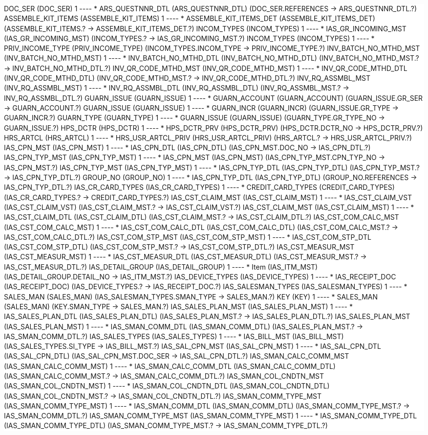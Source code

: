 DOC_SER (DOC_SER) 1 ---- * ARS_QUESTNNR_DTL (ARS_QUESTNNR_DTL)   (DOC_SER.REFERENCES → ARS_QUESTNNR_DTL.?)
ASSEMBLE_KIT_ITEMS (ASSEMBLE_KIT_ITEMS) 1 ---- * ASSEMBLE_KIT_ITEMS_DET (ASSEMBLE_KIT_ITEMS_DET)   (ASSEMBLE_KIT_ITEMS.? → ASSEMBLE_KIT_ITEMS_DET.?)
INCOM_TYPES (INCOM_TYPES) 1 ---- * IAS_GR_INCOMING_MST (IAS_GR_INCOMING_MST)   (INCOM_TYPES.? → IAS_GR_INCOMING_MST.?)
INCOM_TYPES (INCOM_TYPES) 1 ---- * PRIV_INCOME_TYPE (PRIV_INCOME_TYPE)   (INCOM_TYPES.INCOM_TYPE → PRIV_INCOME_TYPE.?)
INV_BATCH_NO_MTHD_MST (INV_BATCH_NO_MTHD_MST) 1 ---- * INV_BATCH_NO_MTHD_DTL (INV_BATCH_NO_MTHD_DTL)   (INV_BATCH_NO_MTHD_MST.? → INV_BATCH_NO_MTHD_DTL.?)
INV_QR_CODE_MTHD_MST (INV_QR_CODE_MTHD_MST) 1 ---- * INV_QR_CODE_MTHD_DTL (INV_QR_CODE_MTHD_DTL)   (INV_QR_CODE_MTHD_MST.? → INV_QR_CODE_MTHD_DTL.?)
INV_RQ_ASSMBL_MST (INV_RQ_ASSMBL_MST) 1 ---- * INV_RQ_ASSMBL_DTL (INV_RQ_ASSMBL_DTL)   (INV_RQ_ASSMBL_MST.? → INV_RQ_ASSMBL_DTL.?)
GUARN_ISSUE (GUARN_ISSUE) 1 ---- * GUARN_ACCOUNT (GUARN_ACCOUNT)   (GUARN_ISSUE.GR_SER → GUARN_ACCOUNT.?)
GUARN_ISSUE (GUARN_ISSUE) 1 ---- * GUARN_INCR (GUARN_INCR)   (GUARN_ISSUE.GR_TYPE → GUARN_INCR.?)
GUARN_TYPE (GUARN_TYPE) 1 ---- * GUARN_ISSUE (GUARN_ISSUE)   (GUARN_TYPE.GR_TYPE_NO → GUARN_ISSUE.?)
HPS_DCTR (HPS_DCTR) 1 ---- * HPS_DCTR_PRV (HPS_DCTR_PRV)   (HPS_DCTR.DCTR_NO → HPS_DCTR_PRV.?)
HRS_ARTCL (HRS_ARTCL) 1 ---- * HRS_USR_ARTCL_PRIV (HRS_USR_ARTCL_PRIV)   (HRS_ARTCL.? → HRS_USR_ARTCL_PRIV.?)
IAS_CPN_MST (IAS_CPN_MST) 1 ---- * IAS_CPN_DTL (IAS_CPN_DTL)   (IAS_CPN_MST.DOC_NO → IAS_CPN_DTL.?)
IAS_CPN_TYP_MST (IAS_CPN_TYP_MST) 1 ---- * IAS_CPN_MST (IAS_CPN_MST)   (IAS_CPN_TYP_MST.CPN_TYP_NO → IAS_CPN_MST.?)
IAS_CPN_TYP_MST (IAS_CPN_TYP_MST) 1 ---- * IAS_CPN_TYP_DTL (IAS_CPN_TYP_DTL)   (IAS_CPN_TYP_MST.? → IAS_CPN_TYP_DTL.?)
GROUP_NO (GROUP_NO) 1 ---- * IAS_CPN_TYP_DTL (IAS_CPN_TYP_DTL)   (GROUP_NO.REFERENCES → IAS_CPN_TYP_DTL.?)
IAS_CR_CARD_TYPES (IAS_CR_CARD_TYPES) 1 ---- * CREDIT_CARD_TYPES (CREDIT_CARD_TYPES)   (IAS_CR_CARD_TYPES.? → CREDIT_CARD_TYPES.?)
IAS_CST_CLAIM_MST (IAS_CST_CLAIM_MST) 1 ---- * IAS_CST_CLAIM_VST (IAS_CST_CLAIM_VST)   (IAS_CST_CLAIM_MST.? → IAS_CST_CLAIM_VST.?)
IAS_CST_CLAIM_MST (IAS_CST_CLAIM_MST) 1 ---- * IAS_CST_CLAIM_DTL (IAS_CST_CLAIM_DTL)   (IAS_CST_CLAIM_MST.? → IAS_CST_CLAIM_DTL.?)
IAS_CST_COM_CALC_MST (IAS_CST_COM_CALC_MST) 1 ---- * IAS_CST_COM_CALC_DTL (IAS_CST_COM_CALC_DTL)   (IAS_CST_COM_CALC_MST.? → IAS_CST_COM_CALC_DTL.?)
IAS_CST_COM_STP_MST (IAS_CST_COM_STP_MST) 1 ---- * IAS_CST_COM_STP_DTL (IAS_CST_COM_STP_DTL)   (IAS_CST_COM_STP_MST.? → IAS_CST_COM_STP_DTL.?)
IAS_CST_MEASUR_MST (IAS_CST_MEASUR_MST) 1 ---- * IAS_CST_MEASUR_DTL (IAS_CST_MEASUR_DTL)   (IAS_CST_MEASUR_MST.? → IAS_CST_MEASUR_DTL.?)
IAS_DETAIL_GROUP (IAS_DETAIL_GROUP) 1 ---- * Item (IAS_ITM_MST)   (IAS_DETAIL_GROUP.DETAIL_NO → IAS_ITM_MST.?)
IAS_DEVICE_TYPES (IAS_DEVICE_TYPES) 1 ---- * IAS_RECEIPT_DOC (IAS_RECEIPT_DOC)   (IAS_DEVICE_TYPES.? → IAS_RECEIPT_DOC.?)
IAS_SALESMAN_TYPES (IAS_SALESMAN_TYPES) 1 ---- * SALES_MAN (SALES_MAN)   (IAS_SALESMAN_TYPES.SMAN_TYPE → SALES_MAN.?)
KEY (KEY) 1 ---- * SALES_MAN (SALES_MAN)   (KEY.SMAN_TYPE → SALES_MAN.?)
IAS_SALES_PLAN_MST (IAS_SALES_PLAN_MST) 1 ---- * IAS_SALES_PLAN_DTL (IAS_SALES_PLAN_DTL)   (IAS_SALES_PLAN_MST.? → IAS_SALES_PLAN_DTL.?)
IAS_SALES_PLAN_MST (IAS_SALES_PLAN_MST) 1 ---- * IAS_SMAN_COMM_DTL (IAS_SMAN_COMM_DTL)   (IAS_SALES_PLAN_MST.? → IAS_SMAN_COMM_DTL.?)
IAS_SALES_TYPES (IAS_SALES_TYPES) 1 ---- * IAS_BILL_MST (IAS_BILL_MST)   (IAS_SALES_TYPES.SI_TYPE → IAS_BILL_MST.?)
IAS_SAL_CPN_MST (IAS_SAL_CPN_MST) 1 ---- * IAS_SAL_CPN_DTL (IAS_SAL_CPN_DTL)   (IAS_SAL_CPN_MST.DOC_SER → IAS_SAL_CPN_DTL.?)
IAS_SMAN_CALC_COMM_MST (IAS_SMAN_CALC_COMM_MST) 1 ---- * IAS_SMAN_CALC_COMM_DTL (IAS_SMAN_CALC_COMM_DTL)   (IAS_SMAN_CALC_COMM_MST.? → IAS_SMAN_CALC_COMM_DTL.?)
IAS_SMAN_COL_CNDTN_MST (IAS_SMAN_COL_CNDTN_MST) 1 ---- * IAS_SMAN_COL_CNDTN_DTL (IAS_SMAN_COL_CNDTN_DTL)   (IAS_SMAN_COL_CNDTN_MST.? → IAS_SMAN_COL_CNDTN_DTL.?)
IAS_SMAN_COMM_TYPE_MST (IAS_SMAN_COMM_TYPE_MST) 1 ---- * IAS_SMAN_COMM_DTL (IAS_SMAN_COMM_DTL)   (IAS_SMAN_COMM_TYPE_MST.? → IAS_SMAN_COMM_DTL.?)
IAS_SMAN_COMM_TYPE_MST (IAS_SMAN_COMM_TYPE_MST) 1 ---- * IAS_SMAN_COMM_TYPE_DTL (IAS_SMAN_COMM_TYPE_DTL)   (IAS_SMAN_COMM_TYPE_MST.? → IAS_SMAN_COMM_TYPE_DTL.?)